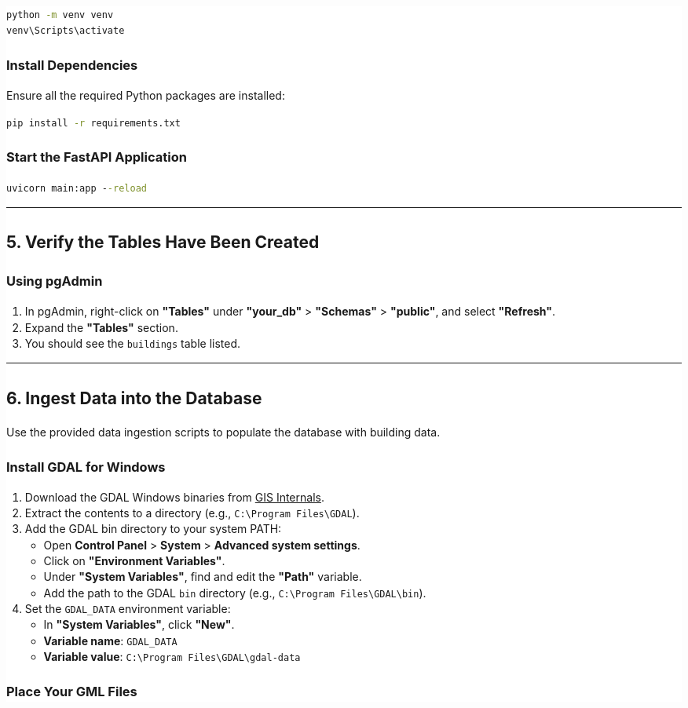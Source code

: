 ```cmd
python -m venv venv
venv\Scripts\activate
```

### **Install Dependencies**

Ensure all the required Python packages are installed:

```cmd
pip install -r requirements.txt
```

### **Start the FastAPI Application**

```cmd
uvicorn main:app --reload
```

---

## 5. Verify the Tables Have Been Created

### **Using pgAdmin**

1. In pgAdmin, right-click on **"Tables"** under **"your_db"** > **"Schemas"** > **"public"**, and select **"Refresh"**.
2. Expand the **"Tables"** section.
3. You should see the `buildings` table listed.

---

## 6. Ingest Data into the Database

Use the provided data ingestion scripts to populate the database with building data.

### **Install GDAL for Windows**

1. Download the GDAL Windows binaries from [GIS Internals](https://www.gisinternals.com/query.html?content=filelist&file=release-1930-x64-gdal-3-4-1-mapserver-7-6-4.zip).
2. Extract the contents to a directory (e.g., `C:\Program Files\GDAL`).
3. Add the GDAL bin directory to your system PATH:
   - Open **Control Panel** > **System** > **Advanced system settings**.
   - Click on **"Environment Variables"**.
   - Under **"System Variables"**, find and edit the **"Path"** variable.
   - Add the path to the GDAL `bin` directory (e.g., `C:\Program Files\GDAL\bin`).
4. Set the `GDAL_DATA` environment variable:
   - In **"System Variables"**, click **"New"**.
   - **Variable name**: `GDAL_DATA`
   - **Variable value**: `C:\Program Files\GDAL\gdal-data`

### **Place Your GML Files**
